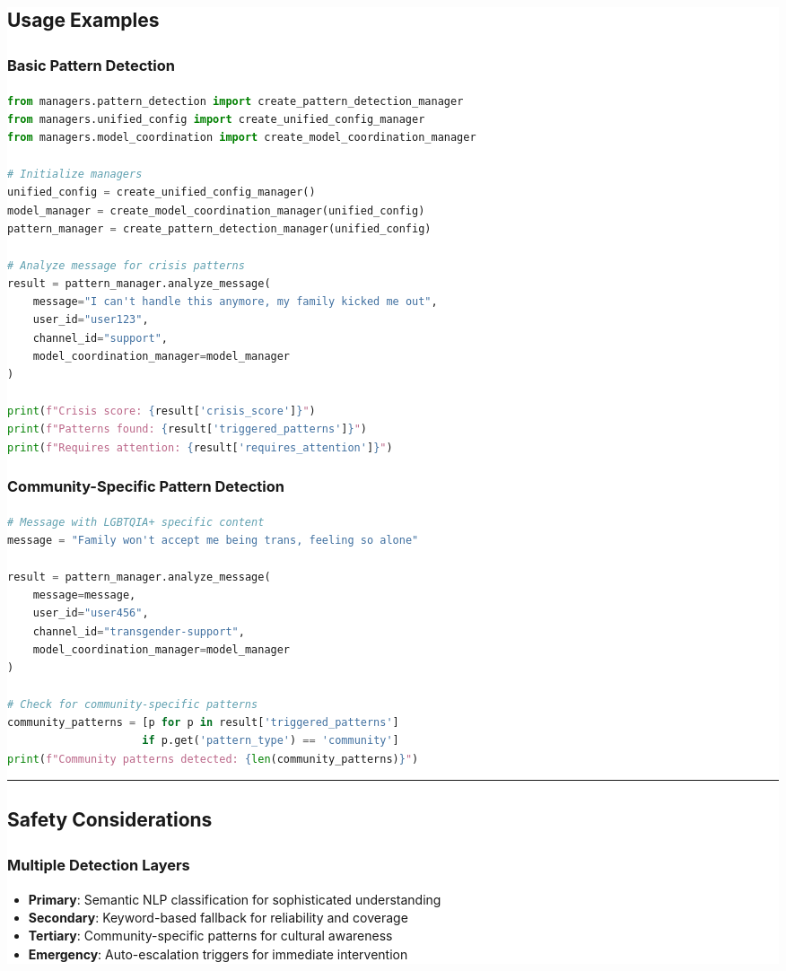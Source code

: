 ## Usage Examples

### Basic Pattern Detection
```python
from managers.pattern_detection import create_pattern_detection_manager
from managers.unified_config import create_unified_config_manager
from managers.model_coordination import create_model_coordination_manager

# Initialize managers
unified_config = create_unified_config_manager()
model_manager = create_model_coordination_manager(unified_config)
pattern_manager = create_pattern_detection_manager(unified_config)

# Analyze message for crisis patterns
result = pattern_manager.analyze_message(
    message="I can't handle this anymore, my family kicked me out",
    user_id="user123",
    channel_id="support",
    model_coordination_manager=model_manager
)

print(f"Crisis score: {result['crisis_score']}")
print(f"Patterns found: {result['triggered_patterns']}")
print(f"Requires attention: {result['requires_attention']}")
```

### Community-Specific Pattern Detection
```python
# Message with LGBTQIA+ specific content
message = "Family won't accept me being trans, feeling so alone"

result = pattern_manager.analyze_message(
    message=message,
    user_id="user456", 
    channel_id="transgender-support",
    model_coordination_manager=model_manager
)

# Check for community-specific patterns
community_patterns = [p for p in result['triggered_patterns'] 
                     if p.get('pattern_type') == 'community']
print(f"Community patterns detected: {len(community_patterns)}")
```

---

## Safety Considerations

### Multiple Detection Layers
- **Primary**: Semantic NLP classification for sophisticated understanding
- **Secondary**: Keyword-based fallback for reliability and coverage
- **Tertiary**: Community-specific patterns for cultural awareness
- **Emergency**: Auto-escalation triggers for immediate intervention
